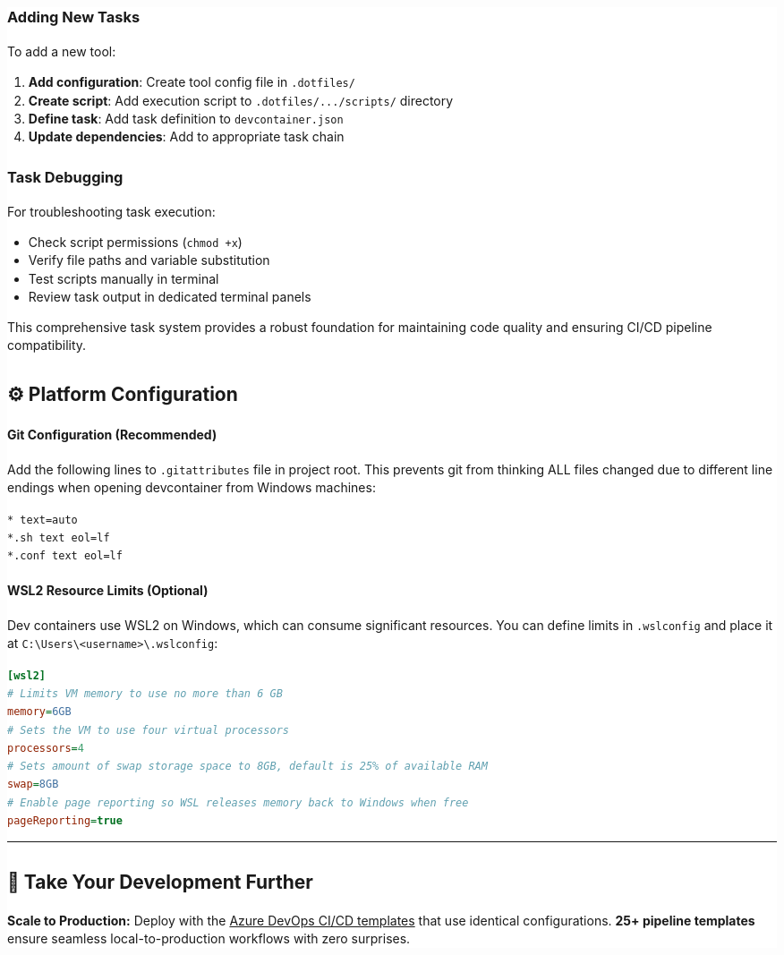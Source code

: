 ### Adding New Tasks

To add a new tool:

1. **Add configuration**: Create tool config file in `.dotfiles/`
2. **Create script**: Add execution script to `.dotfiles/.../scripts/` directory
3. **Define task**: Add task definition to `devcontainer.json`
4. **Update dependencies**: Add to appropriate task chain

### Task Debugging

For troubleshooting task execution:
- Check script permissions (`chmod +x`)
- Verify file paths and variable substitution
- Test scripts manually in terminal
- Review task output in dedicated terminal panels

This comprehensive task system provides a robust foundation for maintaining code quality and ensuring CI/CD pipeline compatibility.

## ⚙️ Platform Configuration

#### Git Configuration (Recommended)
Add the following lines to `.gitattributes` file in project root. This prevents git from thinking ALL files changed due to different line endings when opening devcontainer from Windows machines:
```bash
* text=auto
*.sh text eol=lf
*.conf text eol=lf
```

#### WSL2 Resource Limits (Optional)
Dev containers use WSL2 on Windows, which can consume significant resources. You can define limits in `.wslconfig` and place it at `C:\Users\<username>\.wslconfig`:

```ini
[wsl2]
# Limits VM memory to use no more than 6 GB
memory=6GB 
# Sets the VM to use four virtual processors
processors=4
# Sets amount of swap storage space to 8GB, default is 25% of available RAM
swap=8GB
# Enable page reporting so WSL releases memory back to Windows when free
pageReporting=true
```

---

## 🚀 Take Your Development Further

**Scale to Production:** Deploy with the [Azure DevOps CI/CD templates](https://github.com/KrijnvanderBurg/.azuredevops) that use identical configurations. **25+ pipeline templates** ensure seamless local-to-production workflows with zero surprises.
